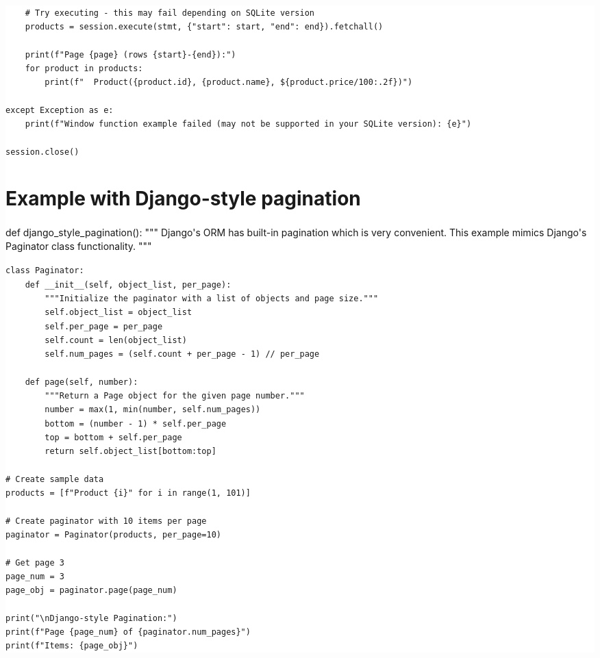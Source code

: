         # Try executing - this may fail depending on SQLite version
        products = session.execute(stmt, {"start": start, "end": end}).fetchall()
        
        print(f"Page {page} (rows {start}-{end}):")
        for product in products:
            print(f"  Product({product.id}, {product.name}, ${product.price/100:.2f})")
    
    except Exception as e:
        print(f"Window function example failed (may not be supported in your SQLite version): {e}")
    
    session.close()


# Example with Django-style pagination
def django_style_pagination():
    """
    Django's ORM has built-in pagination which is very convenient.
    This example mimics Django's Paginator class functionality.
    """
    
    class Paginator:
        def __init__(self, object_list, per_page):
            """Initialize the paginator with a list of objects and page size."""
            self.object_list = object_list
            self.per_page = per_page
            self.count = len(object_list)
            self.num_pages = (self.count + per_page - 1) // per_page
        
        def page(self, number):
            """Return a Page object for the given page number."""
            number = max(1, min(number, self.num_pages))
            bottom = (number - 1) * self.per_page
            top = bottom + self.per_page
            return self.object_list[bottom:top]
    
    # Create sample data
    products = [f"Product {i}" for i in range(1, 101)]
    
    # Create paginator with 10 items per page
    paginator = Paginator(products, per_page=10)
    
    # Get page 3
    page_num = 3
    page_obj = paginator.page(page_num)
    
    print("\nDjango-style Pagination:")
    print(f"Page {page_num} of {paginator.num_pages}")
    print(f"Items: {page_obj}")
